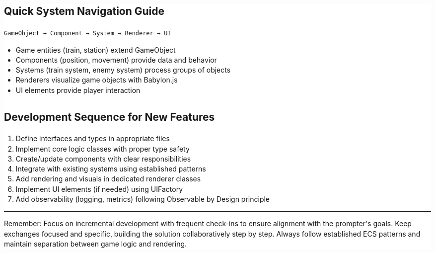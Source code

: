 ## Quick System Navigation Guide

```
GameObject → Component → System → Renderer → UI
```

- Game entities (train, station) extend GameObject
- Components (position, movement) provide data and behavior
- Systems (train system, enemy system) process groups of objects
- Renderers visualize game objects with Babylon.js
- UI elements provide player interaction

## Development Sequence for New Features

1. Define interfaces and types in appropriate files
2. Implement core logic classes with proper type safety
3. Create/update components with clear responsibilities
4. Integrate with existing systems using established patterns
5. Add rendering and visuals in dedicated renderer classes
6. Implement UI elements (if needed) using UIFactory
7. Add observability (logging, metrics) following Observable by Design principle

---

Remember: Focus on incremental development with frequent check-ins to ensure alignment with the prompter's goals. Keep exchanges focused and specific, building the solution collaboratively step by step. Always follow established ECS patterns and maintain separation between game logic and rendering.

